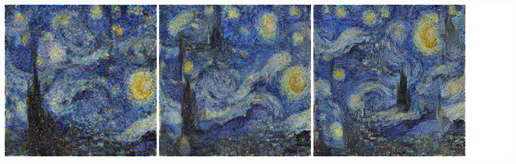 <img src="/assests/images/2018-09-08-style-reconstruction/starry_night/img_128_5_1.png" width="30%"> <img src="/assests/images/2018-09-08-style-reconstruction/starry_night/img_176_5_1.png" width="30%"> <img src="/assests/images/2018-09-08-style-reconstruction/starry_night/img_224_5_1.png" width="30%">
